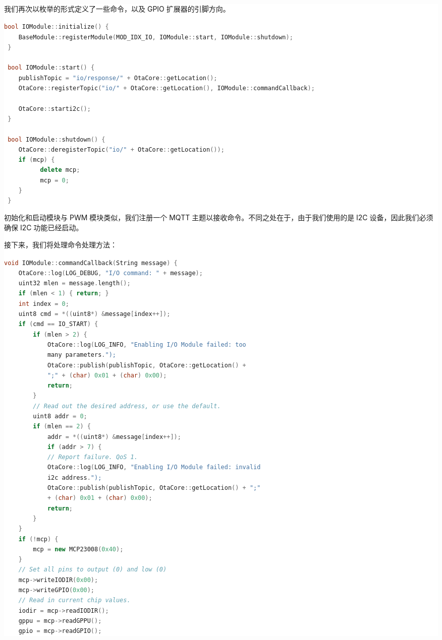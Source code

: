 
我们再次以枚举的形式定义了一些命令，以及 GPIO 扩展器的引脚方向。

```cpp
bool IOModule::initialize() {
    BaseModule::registerModule(MOD_IDX_IO, IOModule::start, IOModule::shutdown);
 }

 bool IOModule::start() {   
    publishTopic = "io/response/" + OtaCore::getLocation();
    OtaCore::registerTopic("io/" + OtaCore::getLocation(), IOModule::commandCallback);

    OtaCore::starti2c();
 }

 bool IOModule::shutdown() {
    OtaCore::deregisterTopic("io/" + OtaCore::getLocation());
    if (mcp) {
          delete mcp;
          mcp = 0;
    }
 }
```

初始化和启动模块与 PWM 模块类似，我们注册一个 MQTT 主题以接收命令。不同之处在于，由于我们使用的是 I2C 设备，因此我们必须确保 I2C 功能已经启动。

接下来，我们将处理命令处理方法：

```cpp
void IOModule::commandCallback(String message) {
    OtaCore::log(LOG_DEBUG, "I/O command: " + message);
    uint32 mlen = message.length();
    if (mlen < 1) { return; }
    int index = 0;
    uint8 cmd = *((uint8*) &message[index++]);
    if (cmd == IO_START) {
        if (mlen > 2) {
            OtaCore::log(LOG_INFO, "Enabling I/O Module failed: too 
            many parameters.");
            OtaCore::publish(publishTopic, OtaCore::getLocation() + 
            ";" + (char) 0x01 + (char) 0x00);
            return; 
        }
        // Read out the desired address, or use the default.
        uint8 addr = 0;
        if (mlen == 2) {
            addr = *((uint8*) &message[index++]);
            if (addr > 7) {                     
            // Report failure. QoS 1.
            OtaCore::log(LOG_INFO, "Enabling I/O Module failed: invalid 
            i2c address.");
            OtaCore::publish(publishTopic, OtaCore::getLocation() + ";" 
            + (char) 0x01 + (char) 0x00);
            return;
        }
    }
    if (!mcp) {
        mcp = new MCP23008(0x40);
    }           
    // Set all pins to output (0) and low (0)
    mcp->writeIODIR(0x00);
    mcp->writeGPIO(0x00);
    // Read in current chip values.
    iodir = mcp->readIODIR();
    gppu = mcp->readGPPU();
    gpio = mcp->readGPIO();
```